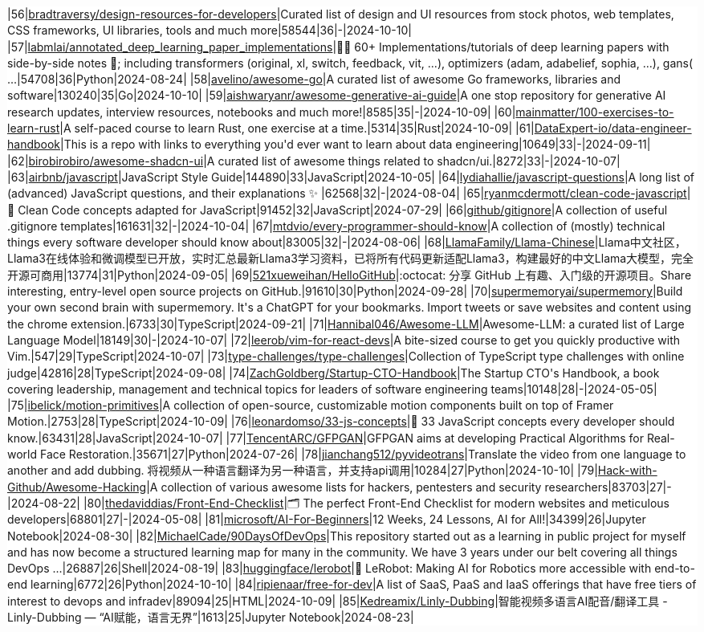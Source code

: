 |56|[bradtraversy/design-resources-for-developers](https://github.com/bradtraversy/design-resources-for-developers)|Curated list of design and UI resources from stock photos, web templates, CSS frameworks, UI libraries, tools and much more|58544|36|-|2024-10-10|
|57|[labmlai/annotated_deep_learning_paper_implementations](https://github.com/labmlai/annotated_deep_learning_paper_implementations)|🧑‍🏫 60+ Implementations/tutorials of deep learning papers with side-by-side notes 📝; including transformers (original, xl, switch, feedback, vit, ...), optimizers (adam, adabelief, sophia, ...), gans( ...|54708|36|Python|2024-08-24|
|58|[avelino/awesome-go](https://github.com/avelino/awesome-go)|A curated list of awesome Go frameworks, libraries and software|130240|35|Go|2024-10-10|
|59|[aishwaryanr/awesome-generative-ai-guide](https://github.com/aishwaryanr/awesome-generative-ai-guide)|A one stop repository for generative AI research updates, interview resources, notebooks and much more!|8585|35|-|2024-10-09|
|60|[mainmatter/100-exercises-to-learn-rust](https://github.com/mainmatter/100-exercises-to-learn-rust)|A self-paced course to learn Rust, one exercise at a time.|5314|35|Rust|2024-10-09|
|61|[DataExpert-io/data-engineer-handbook](https://github.com/DataExpert-io/data-engineer-handbook)|This is a repo with links to everything you'd ever want to learn about data engineering|10649|33|-|2024-09-11|
|62|[birobirobiro/awesome-shadcn-ui](https://github.com/birobirobiro/awesome-shadcn-ui)|A curated list of awesome things related to shadcn/ui.|8272|33|-|2024-10-07|
|63|[airbnb/javascript](https://github.com/airbnb/javascript)|JavaScript Style Guide|144890|33|JavaScript|2024-10-05|
|64|[lydiahallie/javascript-questions](https://github.com/lydiahallie/javascript-questions)|A long list of (advanced) JavaScript questions, and their explanations :sparkles:  |62568|32|-|2024-08-04|
|65|[ryanmcdermott/clean-code-javascript](https://github.com/ryanmcdermott/clean-code-javascript)|:bathtub: Clean Code concepts adapted for JavaScript|91452|32|JavaScript|2024-07-29|
|66|[github/gitignore](https://github.com/github/gitignore)|A collection of useful .gitignore templates|161631|32|-|2024-10-04|
|67|[mtdvio/every-programmer-should-know](https://github.com/mtdvio/every-programmer-should-know)|A collection of (mostly) technical things every software developer should know about|83005|32|-|2024-08-06|
|68|[LlamaFamily/Llama-Chinese](https://github.com/LlamaFamily/Llama-Chinese)|Llama中文社区，Llama3在线体验和微调模型已开放，实时汇总最新Llama3学习资料，已将所有代码更新适配Llama3，构建最好的中文Llama大模型，完全开源可商用|13774|31|Python|2024-09-05|
|69|[521xueweihan/HelloGitHub](https://github.com/521xueweihan/HelloGitHub)|:octocat: 分享 GitHub 上有趣、入门级的开源项目。Share interesting, entry-level open source projects on GitHub.|91610|30|Python|2024-09-28|
|70|[supermemoryai/supermemory](https://github.com/supermemoryai/supermemory)|Build your own second brain with supermemory. It's a ChatGPT for your bookmarks. Import tweets or save websites and content using the chrome extension.|6733|30|TypeScript|2024-09-21|
|71|[Hannibal046/Awesome-LLM](https://github.com/Hannibal046/Awesome-LLM)|Awesome-LLM: a curated list of Large Language Model|18149|30|-|2024-10-07|
|72|[leerob/vim-for-react-devs](https://github.com/leerob/vim-for-react-devs)|A bite-sized course to get you quickly productive with Vim.|547|29|TypeScript|2024-10-07|
|73|[type-challenges/type-challenges](https://github.com/type-challenges/type-challenges)|Collection of TypeScript type challenges with online judge|42816|28|TypeScript|2024-09-08|
|74|[ZachGoldberg/Startup-CTO-Handbook](https://github.com/ZachGoldberg/Startup-CTO-Handbook)|The Startup CTO's Handbook, a book covering leadership, management and technical topics for leaders of software engineering teams|10148|28|-|2024-05-05|
|75|[ibelick/motion-primitives](https://github.com/ibelick/motion-primitives)|A collection of open-source, customizable motion components built on top of Framer Motion.|2753|28|TypeScript|2024-10-09|
|76|[leonardomso/33-js-concepts](https://github.com/leonardomso/33-js-concepts)|📜 33 JavaScript concepts every developer should know.|63431|28|JavaScript|2024-10-07|
|77|[TencentARC/GFPGAN](https://github.com/TencentARC/GFPGAN)|GFPGAN aims at developing Practical Algorithms for Real-world Face Restoration.|35671|27|Python|2024-07-26|
|78|[jianchang512/pyvideotrans](https://github.com/jianchang512/pyvideotrans)|Translate the video from one language to another and add dubbing.         将视频从一种语言翻译为另一种语言，并支持api调用|10284|27|Python|2024-10-10|
|79|[Hack-with-Github/Awesome-Hacking](https://github.com/Hack-with-Github/Awesome-Hacking)|A collection of various awesome lists for hackers, pentesters and security researchers|83703|27|-|2024-08-22|
|80|[thedaviddias/Front-End-Checklist](https://github.com/thedaviddias/Front-End-Checklist)|🗂 The perfect Front-End Checklist for modern websites and meticulous developers|68801|27|-|2024-05-08|
|81|[microsoft/AI-For-Beginners](https://github.com/microsoft/AI-For-Beginners)|12 Weeks, 24 Lessons, AI for All!|34399|26|Jupyter Notebook|2024-08-30|
|82|[MichaelCade/90DaysOfDevOps](https://github.com/MichaelCade/90DaysOfDevOps)|This repository started out as a learning in public project for myself and has now become a structured learning map for many in the community. We have 3 years under our belt covering all things DevOps ...|26887|26|Shell|2024-08-19|
|83|[huggingface/lerobot](https://github.com/huggingface/lerobot)|🤗 LeRobot: Making AI for Robotics more accessible with end-to-end learning|6772|26|Python|2024-10-10|
|84|[ripienaar/free-for-dev](https://github.com/ripienaar/free-for-dev)|A list of SaaS, PaaS and IaaS offerings that have free tiers of interest to devops and infradev|89094|25|HTML|2024-10-09|
|85|[Kedreamix/Linly-Dubbing](https://github.com/Kedreamix/Linly-Dubbing)|智能视频多语言AI配音/翻译工具 - Linly-Dubbing — “AI赋能，语言无界”|1613|25|Jupyter Notebook|2024-08-23|